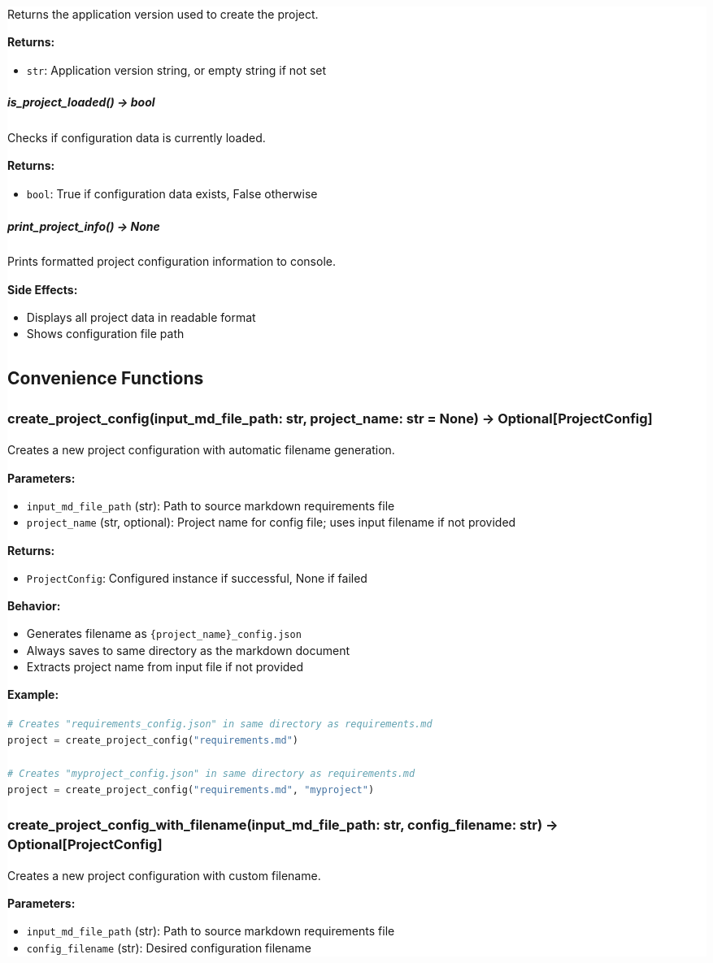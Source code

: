 Returns the application version used to create the project.

**Returns:**
- `str`: Application version string, or empty string if not set

##### is_project_loaded() -> bool

Checks if configuration data is currently loaded.

**Returns:**
- `bool`: True if configuration data exists, False otherwise

##### print_project_info() -> None

Prints formatted project configuration information to console.

**Side Effects:**
- Displays all project data in readable format
- Shows configuration file path

## Convenience Functions

### create_project_config(input_md_file_path: str, project_name: str = None) -> Optional[ProjectConfig]

Creates a new project configuration with automatic filename generation.

**Parameters:**
- `input_md_file_path` (str): Path to source markdown requirements file
- `project_name` (str, optional): Project name for config file; uses input filename if not provided

**Returns:**
- `ProjectConfig`: Configured instance if successful, None if failed

**Behavior:**
- Generates filename as `{project_name}_config.json`
- Always saves to same directory as the markdown document
- Extracts project name from input file if not provided

**Example:**
```python
# Creates "requirements_config.json" in same directory as requirements.md
project = create_project_config("requirements.md")

# Creates "myproject_config.json" in same directory as requirements.md
project = create_project_config("requirements.md", "myproject")
```

### create_project_config_with_filename(input_md_file_path: str, config_filename: str) -> Optional[ProjectConfig]

Creates a new project configuration with custom filename.

**Parameters:**
- `input_md_file_path` (str): Path to source markdown requirements file
- `config_filename` (str): Desired configuration filename
